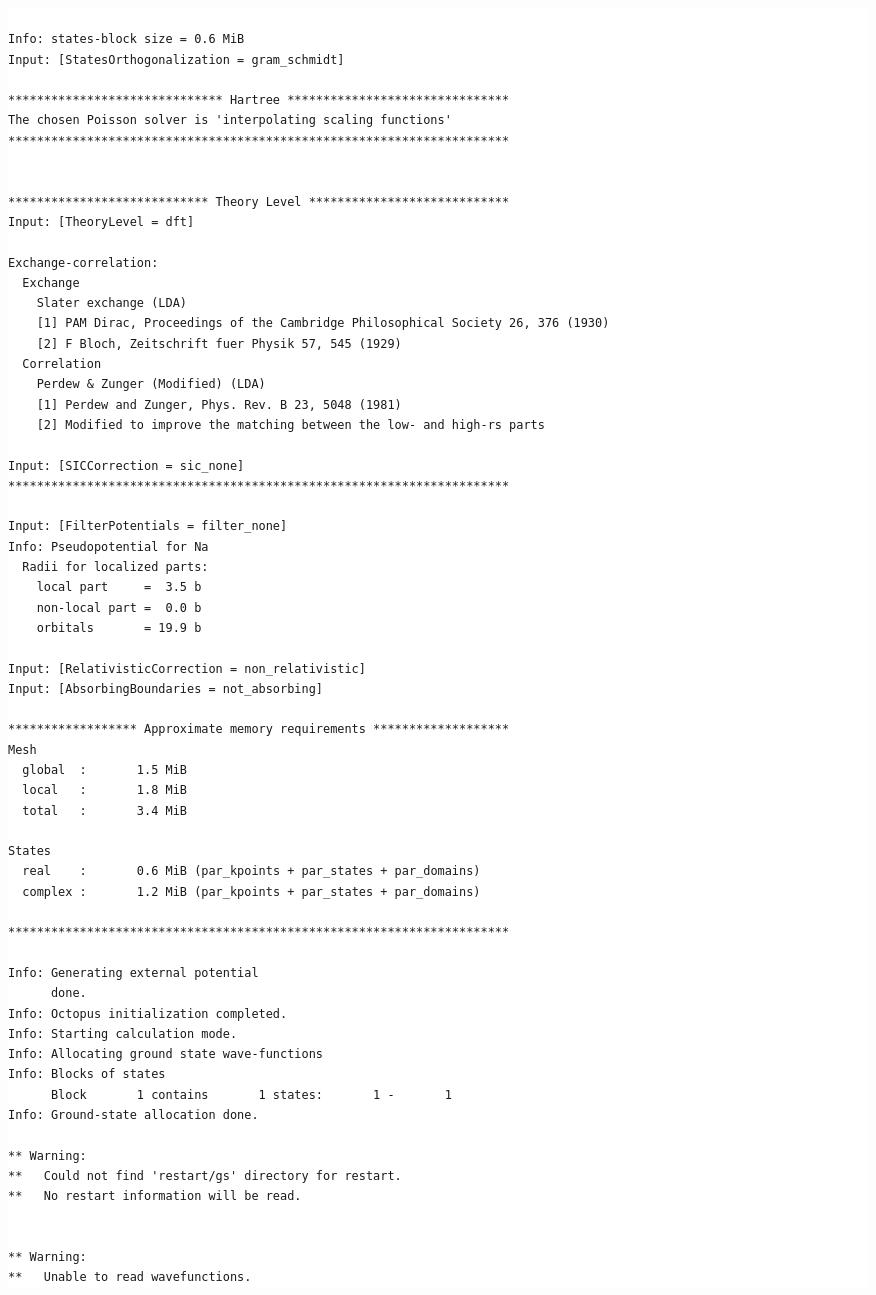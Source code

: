 ```text

Info: states-block size = 0.6 MiB
Input: [StatesOrthogonalization = gram_schmidt]

****************************** Hartree *******************************
The chosen Poisson solver is 'interpolating scaling functions'
**********************************************************************


**************************** Theory Level ****************************
Input: [TheoryLevel = dft]

Exchange-correlation:
  Exchange
    Slater exchange (LDA)
    [1] PAM Dirac, Proceedings of the Cambridge Philosophical Society 26, 376 (1930)
    [2] F Bloch, Zeitschrift fuer Physik 57, 545 (1929)
  Correlation
    Perdew & Zunger (Modified) (LDA)
    [1] Perdew and Zunger, Phys. Rev. B 23, 5048 (1981)
    [2] Modified to improve the matching between the low- and high-rs parts

Input: [SICCorrection = sic_none]
**********************************************************************

Input: [FilterPotentials = filter_none]
Info: Pseudopotential for Na
  Radii for localized parts:
    local part     =  3.5 b
    non-local part =  0.0 b
    orbitals       = 19.9 b

Input: [RelativisticCorrection = non_relativistic]
Input: [AbsorbingBoundaries = not_absorbing]

****************** Approximate memory requirements *******************
Mesh
  global  :       1.5 MiB
  local   :       1.8 MiB
  total   :       3.4 MiB

States
  real    :       0.6 MiB (par_kpoints + par_states + par_domains)
  complex :       1.2 MiB (par_kpoints + par_states + par_domains)

**********************************************************************

Info: Generating external potential
      done.
Info: Octopus initialization completed.
Info: Starting calculation mode.
Info: Allocating ground state wave-functions
Info: Blocks of states
      Block       1 contains       1 states:       1 -       1
Info: Ground-state allocation done.

** Warning:
**   Could not find 'restart/gs' directory for restart.
**   No restart information will be read.


** Warning:
**   Unable to read wavefunctions.
```

[^footnote-1]: {{< book title="A Primer in Density Functional Theory" author="C. Fiolhais, F. Nogueira, and M.A.L. Marques (editors)" publisher="Springer Berlin Heidelberg New York" isbn="3-540-03082-2" series="Lecture Notes in Physics" year="2006" issn="0075-8450" >}}
[^footnote-2]: {{< book title="Time-dependent Density Functional Theory" author="M. A. L. Marques and C. A. Ullrich and F. Nogueira and A. Rubio and K. Burke and E. K. U. Gross (editors)" publisher="Springer Berlin Heidelberg New York" isbn="3-540-35422-0" series="Lecture Notes in Physics" year="2006" issn="0075-8450" >}}
[^footnote-3]: {{< article title="octopus: a first principles tool for excited states electron-ion dynamics" authors="M.A.L. Marques, A. Castro, G. F. Bertsch, and A. Rubio" journal="Comp. Phys. Comm." volume="151" pages="60 " year="2003" >}}
[^footnote-4]: {{< article title="octopus: a tool for the application of time-dependent density functional theory" authors="A. Castro, H. Appel, M. Oliveira, C. A. Rozzi, X. Andrade, F. Lorenzen, M.A.L. Marques, E. K. U. Gross, and A. Rubio" journal="Phys. Stat. Sol. (b)" volume="243" pages="2465" year="2006" >}}
[^footnote-5]: {{< article authors="G.F. Bertsch and K. Yabana" title="Time-dependent local-density approximation in real time " journal="Phys. Rev. B" volume="54" pages="4484" year="1996" >}}
[^footnote-6]: {{< article authors="A. Rubio, X. Blase, and S.G. Louie" title="Ab Initio Photoabsorption Spectra and Structures of Small Semiconductor and Metal Clusters" journal="Phys. Rev. Lett." volume="77" pages="247" year="1996" >}}
[^footnote-7]: {{< article authors="G.F. Bertsch, J.I. Iwata, A. Rubio, and K. Yabana" title="Real-space, real-time method for the dielectric function" journal="Phys. Rev. B" volume="62" pages="7998" year="2000" >}}
